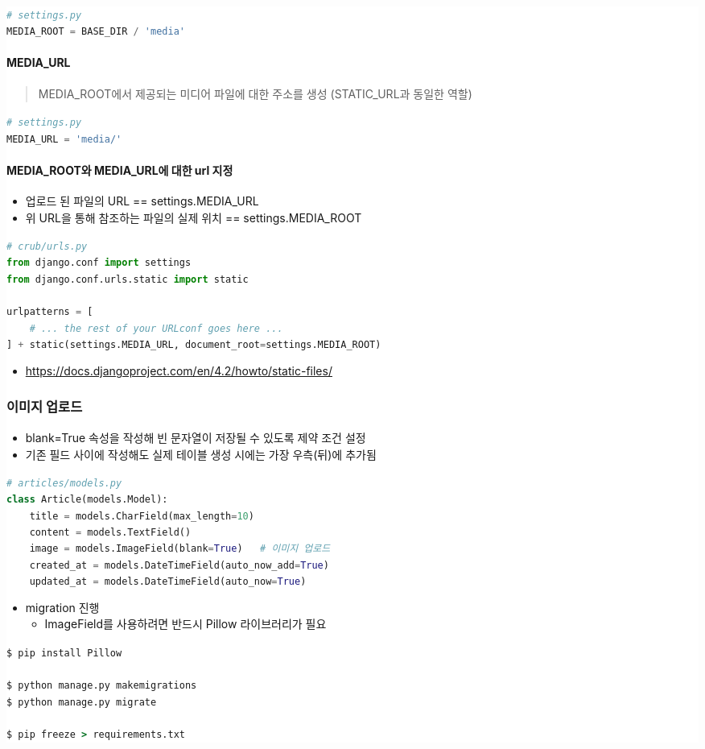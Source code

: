 ```py
# settings.py
MEDIA_ROOT = BASE_DIR / 'media'
```



#### MEDIA_URL

> MEDIA_ROOT에서 제공되는 미디어 파일에 대한 주소를 생성 (STATIC_URL과 동일한 역할)

```py
# settings.py
MEDIA_URL = 'media/'
```



#### MEDIA_ROOT와 MEDIA_URL에 대한 url 지정

- 업로드 된 파일의 URL == settings.MEDIA_URL
- 위 URL을 통해 참조하는 파일의 실제 위치 == settings.MEDIA_ROOT

```py
# crub/urls.py
from django.conf import settings
from django.conf.urls.static import static

urlpatterns = [
    # ... the rest of your URLconf goes here ...
] + static(settings.MEDIA_URL, document_root=settings.MEDIA_ROOT)
```

- https://docs.djangoproject.com/en/4.2/howto/static-files/



### 이미지 업로드

- blank=True 속성을 작성해 빈 문자열이 저장될 수 있도록 제약 조건 설정
- 기존 필드 사이에 작성해도 실제 테이블 생성 시에는 가장 우측(뒤)에 추가됨

```py
# articles/models.py
class Article(models.Model):
    title = models.CharField(max_length=10)
    content = models.TextField()
    image = models.ImageField(blank=True)	# 이미지 업로드
    created_at = models.DateTimeField(auto_now_add=True)
    updated_at = models.DateTimeField(auto_now=True)
```

- migration 진행
  - ImageField를 사용하려면 반드시 Pillow 라이브러리가 필요

```cmd
$ pip install Pillow

$ python manage.py makemigrations
$ python manage.py migrate

$ pip freeze > requirements.txt
```
